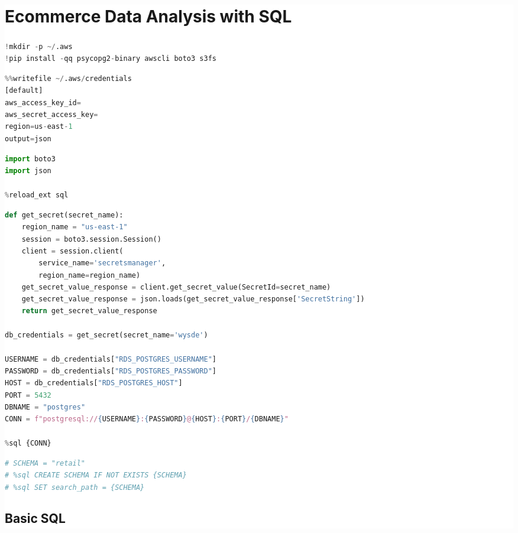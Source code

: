 # Ecommerce Data Analysis with SQL


```python
!mkdir -p ~/.aws
!pip install -qq psycopg2-binary awscli boto3 s3fs
```


```python
%%writefile ~/.aws/credentials
[default]
aws_access_key_id=
aws_secret_access_key=
region=us-east-1
output=json
```

```python
import boto3
import json

%reload_ext sql
```


```python
def get_secret(secret_name):
    region_name = "us-east-1"
    session = boto3.session.Session()
    client = session.client(
        service_name='secretsmanager',
        region_name=region_name)
    get_secret_value_response = client.get_secret_value(SecretId=secret_name)
    get_secret_value_response = json.loads(get_secret_value_response['SecretString'])
    return get_secret_value_response

db_credentials = get_secret(secret_name='wysde')

USERNAME = db_credentials["RDS_POSTGRES_USERNAME"]
PASSWORD = db_credentials["RDS_POSTGRES_PASSWORD"]
HOST = db_credentials["RDS_POSTGRES_HOST"]
PORT = 5432
DBNAME = "postgres"
CONN = f"postgresql://{USERNAME}:{PASSWORD}@{HOST}:{PORT}/{DBNAME}"

%sql {CONN}
```

```python
# SCHEMA = "retail"
# %sql CREATE SCHEMA IF NOT EXISTS {SCHEMA}
# %sql SET search_path = {SCHEMA}
```

## Basic SQL
